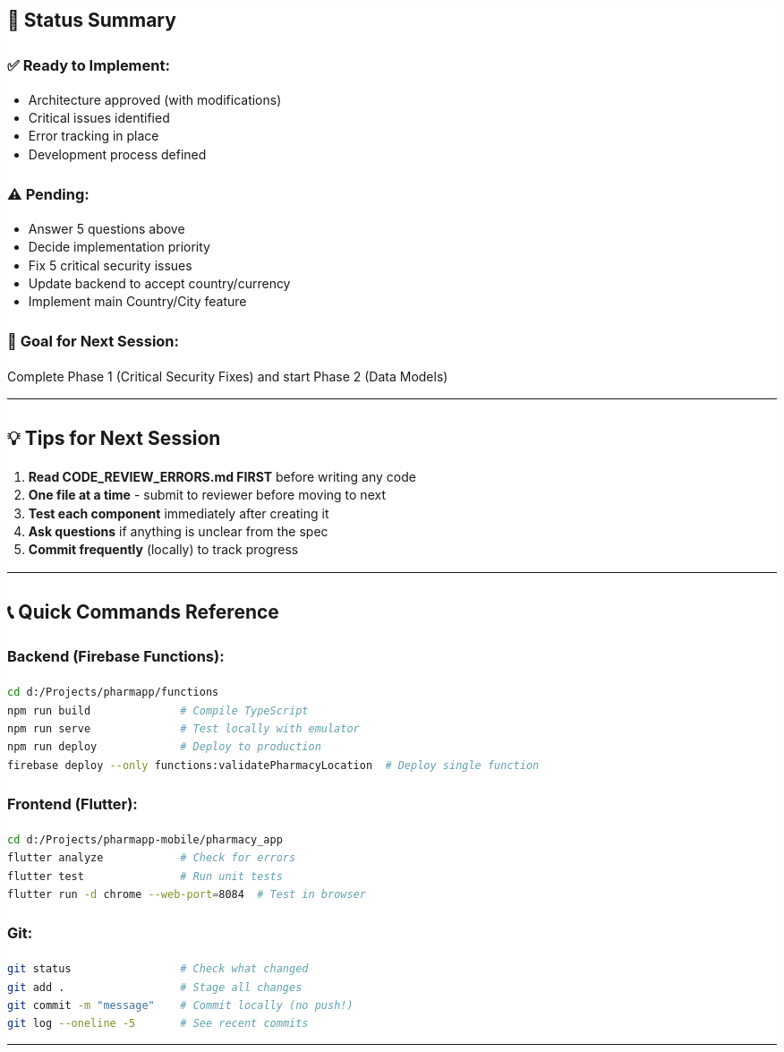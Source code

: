 ## 🚦 **Status Summary**

### ✅ **Ready to Implement:**
- Architecture approved (with modifications)
- Critical issues identified
- Error tracking in place
- Development process defined

### ⚠️ **Pending:**
- Answer 5 questions above
- Decide implementation priority
- Fix 5 critical security issues
- Update backend to accept country/currency
- Implement main Country/City feature

### 🎯 **Goal for Next Session:**
Complete Phase 1 (Critical Security Fixes) and start Phase 2 (Data Models)

---

## 💡 **Tips for Next Session**

1. **Read CODE_REVIEW_ERRORS.md FIRST** before writing any code
2. **One file at a time** - submit to reviewer before moving to next
3. **Test each component** immediately after creating it
4. **Ask questions** if anything is unclear from the spec
5. **Commit frequently** (locally) to track progress

---

## 📞 **Quick Commands Reference**

### **Backend (Firebase Functions):**
```bash
cd d:/Projects/pharmapp/functions
npm run build              # Compile TypeScript
npm run serve              # Test locally with emulator
npm run deploy             # Deploy to production
firebase deploy --only functions:validatePharmacyLocation  # Deploy single function
```

### **Frontend (Flutter):**
```bash
cd d:/Projects/pharmapp-mobile/pharmacy_app
flutter analyze            # Check for errors
flutter test               # Run unit tests
flutter run -d chrome --web-port=8084  # Test in browser
```

### **Git:**
```bash
git status                 # Check what changed
git add .                  # Stage all changes
git commit -m "message"    # Commit locally (no push!)
git log --oneline -5       # See recent commits
```

---